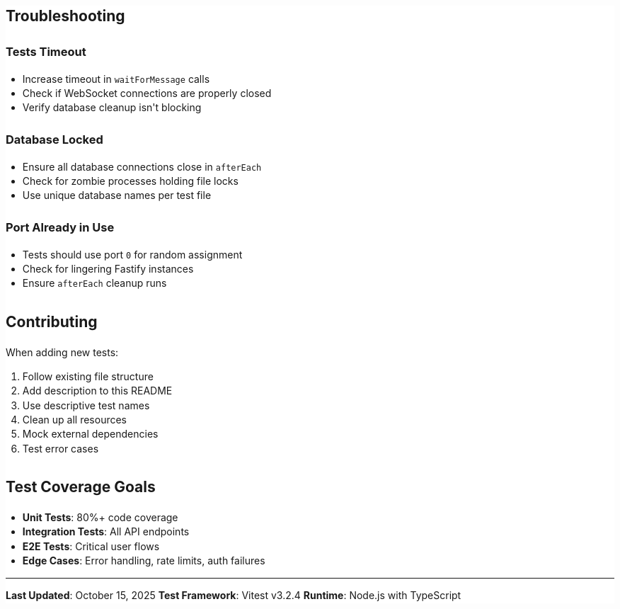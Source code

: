 ## Troubleshooting

### Tests Timeout
- Increase timeout in `waitForMessage` calls
- Check if WebSocket connections are properly closed
- Verify database cleanup isn't blocking

### Database Locked
- Ensure all database connections close in `afterEach`
- Check for zombie processes holding file locks
- Use unique database names per test file

### Port Already in Use
- Tests should use port `0` for random assignment
- Check for lingering Fastify instances
- Ensure `afterEach` cleanup runs

## Contributing

When adding new tests:
1. Follow existing file structure
2. Add description to this README
3. Use descriptive test names
4. Clean up all resources
5. Mock external dependencies
6. Test error cases

## Test Coverage Goals

- **Unit Tests**: 80%+ code coverage
- **Integration Tests**: All API endpoints
- **E2E Tests**: Critical user flows
- **Edge Cases**: Error handling, rate limits, auth failures

---

**Last Updated**: October 15, 2025
**Test Framework**: Vitest v3.2.4
**Runtime**: Node.js with TypeScript
